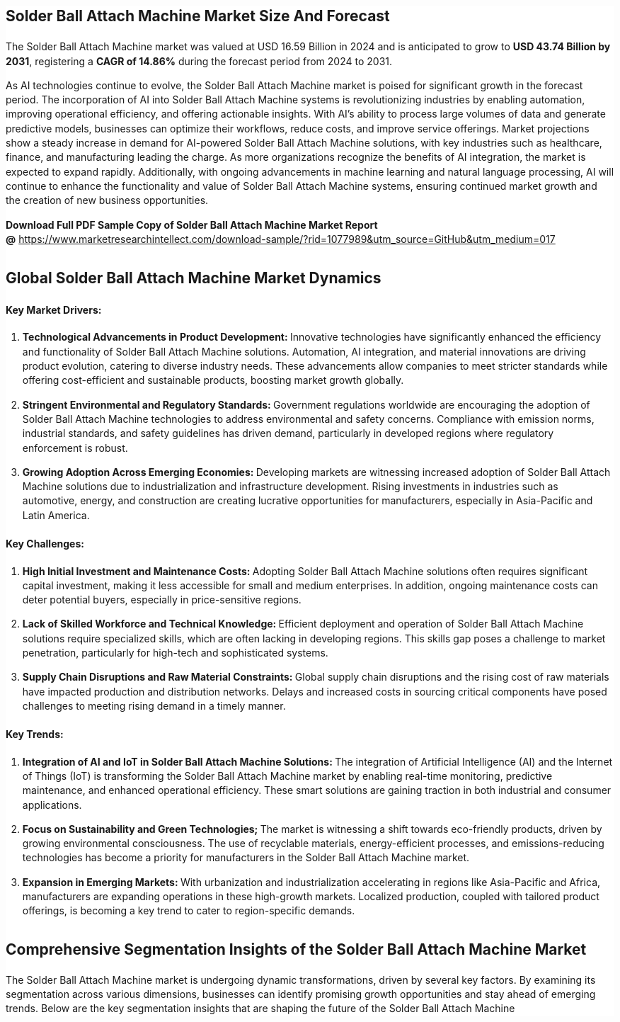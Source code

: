 <h2>Solder Ball Attach Machine Market Size And Forecast</h2><p>The Solder Ball Attach Machine market was valued at USD 16.59 Billion in 2024 and is anticipated to grow to <strong>USD 43.74 Billion by 2031</strong>, registering a <strong>CAGR of 14.86%</strong> during the forecast period from 2024 to 2031.</p><p>As AI technologies continue to evolve, the Solder Ball Attach Machine market is poised for significant growth in the forecast period. The incorporation of AI into Solder Ball Attach Machine systems is revolutionizing industries by enabling automation, improving operational efficiency, and offering actionable insights. With AI’s ability to process large volumes of data and generate predictive models, businesses can optimize their workflows, reduce costs, and improve service offerings. Market projections show a steady increase in demand for AI-powered Solder Ball Attach Machine solutions, with key industries such as healthcare, finance, and manufacturing leading the charge. As more organizations recognize the benefits of AI integration, the market is expected to expand rapidly. Additionally, with ongoing advancements in machine learning and natural language processing, AI will continue to enhance the functionality and value of Solder Ball Attach Machine systems, ensuring continued market growth and the creation of new business opportunities.</p><p><strong>Download Full PDF Sample Copy of Solder Ball Attach Machine Market Report @</strong>&nbsp;<a href="https://www.marketresearchintellect.com/download-sample/?rid=1077989&amp;utm_source=GitHub&amp;utm_medium=017">https://www.marketresearchintellect.com/download-sample/?rid=1077989&amp;utm_source=GitHub&amp;utm_medium=017</a></p><h2>Global Solder Ball Attach Machine Market Dynamics</h2><h4><strong>Key Market Drivers:</strong></h4><ol><li><p><strong>Technological Advancements in Product Development:&nbsp;</strong>Innovative technologies have significantly enhanced the efficiency and functionality of Solder Ball Attach Machine solutions. Automation, AI integration, and material innovations are driving product evolution, catering to diverse industry needs. These advancements allow companies to meet stricter standards while offering cost-efficient and sustainable products, boosting market growth globally.</p></li><li><p><strong>Stringent Environmental and Regulatory Standards:&nbsp;</strong>Government regulations worldwide are encouraging the adoption of Solder Ball Attach Machine technologies to address environmental and safety concerns. Compliance with emission norms, industrial standards, and safety guidelines has driven demand, particularly in developed regions where regulatory enforcement is robust.</p></li><li><p><strong>Growing Adoption Across Emerging Economies:&nbsp;</strong>Developing markets are witnessing increased adoption of Solder Ball Attach Machine solutions due to industrialization and infrastructure development. Rising investments in industries such as automotive, energy, and construction are creating lucrative opportunities for manufacturers, especially in Asia-Pacific and Latin America.</p></li></ol><h4><strong>Key Challenges:</strong></h4><ol><li><p><strong>High Initial Investment and Maintenance Costs:&nbsp;</strong>Adopting Solder Ball Attach Machine solutions often requires significant capital investment, making it less accessible for small and medium enterprises. In addition, ongoing maintenance costs can deter potential buyers, especially in price-sensitive regions.</p></li><li><p><strong>Lack of Skilled Workforce and Technical Knowledge:&nbsp;</strong>Efficient deployment and operation of Solder Ball Attach Machine solutions require specialized skills, which are often lacking in developing regions. This skills gap poses a challenge to market penetration, particularly for high-tech and sophisticated systems.</p></li><li><p><strong>Supply Chain Disruptions and Raw Material Constraints:&nbsp;</strong>Global supply chain disruptions and the rising cost of raw materials have impacted production and distribution networks. Delays and increased costs in sourcing critical components have posed challenges to meeting rising demand in a timely manner.</p></li></ol><h4><strong>Key Trends:</strong></h4><ol><li><p><strong>Integration of AI and IoT in Solder Ball Attach Machine Solutions:&nbsp;</strong>The integration of Artificial Intelligence (AI) and the Internet of Things (IoT) is transforming the Solder Ball Attach Machine market by enabling real-time monitoring, predictive maintenance, and enhanced operational efficiency. These smart solutions are gaining traction in both industrial and consumer applications.</p></li><li><p><strong>Focus on Sustainability and Green Technologies;&nbsp;</strong>The market is witnessing a shift towards eco-friendly products, driven by growing environmental consciousness. The use of recyclable materials, energy-efficient processes, and emissions-reducing technologies has become a priority for manufacturers in the Solder Ball Attach Machine market.</p></li><li><p><strong>Expansion in Emerging Markets:&nbsp;</strong>With urbanization and industrialization accelerating in regions like Asia-Pacific and Africa, manufacturers are expanding operations in these high-growth markets. Localized production, coupled with tailored product offerings, is becoming a key trend to cater to region-specific demands.</p></li></ol><div class="article-main__content" data-test-id="publishing-text-block"><h2>Comprehensive Segmentation Insights of the Solder Ball Attach Machine Market</h2><p>The Solder Ball Attach Machine market is undergoing dynamic transformations, driven by several key factors. By examining its segmentation across various dimensions, businesses can identify promising growth opportunities and stay ahead of emerging trends. Below are the key segmentation insights that are shaping the future of the Solder Ball Attach Machine
